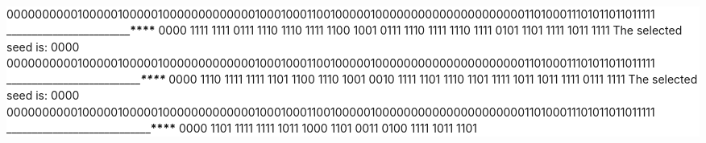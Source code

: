 0000000000100000100000100000000000001000100011001000001000000000000000000000110100011101011011011111
____________________________________________________________****____________________________________
0000
1111
1111
0111
1110
1110
1111
1100
1001
0111
1110
1111
1110
1111
0101
1101
1111
1011
1111
The selected seed is: 0000
0000000000100000100000100000000000001000100011001000001000000000000000000000110100011101011011011111
_____________________________________________________________****___________________________________
0000
1110
1111
1111
1101
1100
1110
1001
0010
1111
1101
1110
1101
1111
1011
1011
1111
0111
1111
The selected seed is: 0000
0000000000100000100000100000000000001000100011001000001000000000000000000000110100011101011011011111
______________________________________________________________****__________________________________
0000
1101
1111
1111
1011
1000
1101
0011
0100
1111
1011
1101